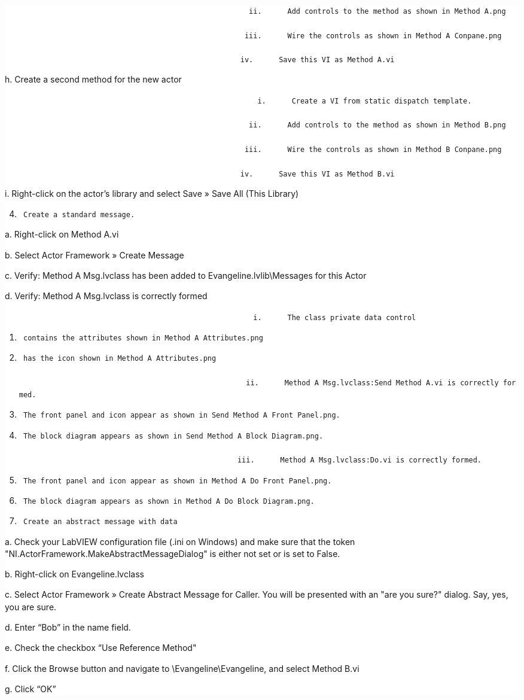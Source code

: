                                                              ii.      Add controls to the method as shown in Method A.png

                                                            iii.      Wire the controls as shown in Method A Conpane.png

                                                           iv.      Save this VI as Method A.vi

h.         Create a second method for the new actor

                                                               i.      Create a VI from static dispatch template.

                                                             ii.      Add controls to the method as shown in Method B.png

                                                            iii.      Wire the controls as shown in Method B Conpane.png

                                                           iv.      Save this VI as Method B.vi

i.        Right-click on the actor’s library and select Save » Save All (This Library)

4.      Create a standard message.

a.      Right-click on Method A.vi

b.      Select Actor Framework » Create Message

c.       Verify:  Method A Msg.lvclass has been added to Evangeline.lvlib\Messages for this Actor

d.      Verify:  Method A Msg.lvclass is correctly formed

                                                              i.      The class private data control

1.      contains the attributes shown in Method A Attributes.png

2.      has the icon shown in Method A Attributes.png

                                                            ii.      Method A Msg.lvclass:Send Method A.vi is correctly formed.

1.      The front panel and icon appear as shown in Send Method A Front Panel.png.

2.      The block diagram appears as shown in Send Method A Block Diagram.png.

                                                          iii.      Method A Msg.lvclass:Do.vi is correctly formed.

1.      The front panel and icon appear as shown in Method A Do Front Panel.png.

2.      The block diagram appears as shown in Method A Do Block Diagram.png.

5.      Create an abstract message with data

a.      Check your LabVIEW configuration file (.ini on Windows) and make sure that the token "NI.ActorFramework.MakeAbstractMessageDialog" is either not set or is set to False.

b.     Right-click on Evangeline.lvclass

c.      Select Actor Framework » Create Abstract Message for Caller. You will be presented with an "are you sure?" dialog. Say, yes, you are sure.

d.       Enter “Bob” in the name field.

e.      Check the checkbox “Use Reference Method"

f.      Click the Browse button and navigate to <Your Project Folder>\Evangeline\Evangeline, and select Method B.vi

g.        Click “OK”
